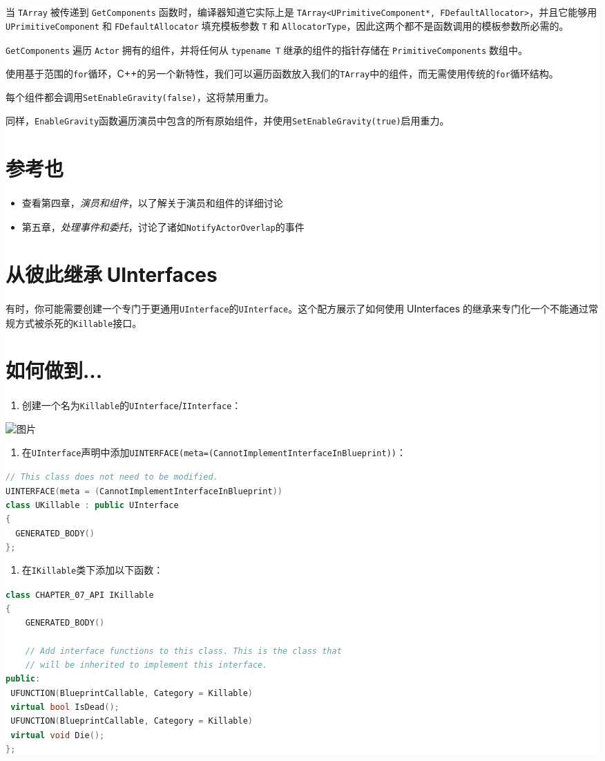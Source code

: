 当 `TArray` 被传递到 `GetComponents` 函数时，编译器知道它实际上是 `TArray<UPrimitiveComponent*, FDefaultAllocator>`，并且它能够用 `UPrimitiveComponent` 和 `FDefaultAllocator` 填充模板参数 `T` 和 `AllocatorType`，因此这两个都不是函数调用的模板参数所必需的。

`GetComponents` 遍历 `Actor` 拥有的组件，并将任何从 `typename T` 继承的组件的指针存储在 `PrimitiveComponents` 数组中。

使用基于范围的`for`循环，C++的另一个新特性，我们可以遍历函数放入我们的`TArray`中的组件，而无需使用传统的`for`循环结构。

每个组件都会调用`SetEnableGravity(false)`，这将禁用重力。

同样，`EnableGravity`函数遍历演员中包含的所有原始组件，并使用`SetEnableGravity(true)`启用重力。

# 参考也

+   查看第四章，*演员和组件*，以了解关于演员和组件的详细讨论

+   第五章，*处理事件和委托*，讨论了诸如`NotifyActorOverlap`的事件

# 从彼此继承 UInterfaces

有时，你可能需要创建一个专门于更通用`UInterface`的`UInterface`。这个配方展示了如何使用 UInterfaces 的继承来专门化一个不能通过常规方式被杀死的`Killable`接口。

# 如何做到...

1.  创建一个名为`Killable`的`UInterface`/`IInterface`：

![图片](img/20054dc1-f6a5-4b7e-aec6-a85686630416.png)

1.  在`UInterface`声明中添加`UINTERFACE(meta=(CannotImplementInterfaceInBlueprint))`：

```cpp
// This class does not need to be modified.
UINTERFACE(meta = (CannotImplementInterfaceInBlueprint))
class UKillable : public UInterface
{
  GENERATED_BODY()
};
```

1.  在`IKillable`类下添加以下函数：

```cpp
class CHAPTER_07_API IKillable
{
    GENERATED_BODY()

    // Add interface functions to this class. This is the class that 
    // will be inherited to implement this interface.
public:
 UFUNCTION(BlueprintCallable, Category = Killable)
 virtual bool IsDead();
 UFUNCTION(BlueprintCallable, Category = Killable)
 virtual void Die();
};
```
